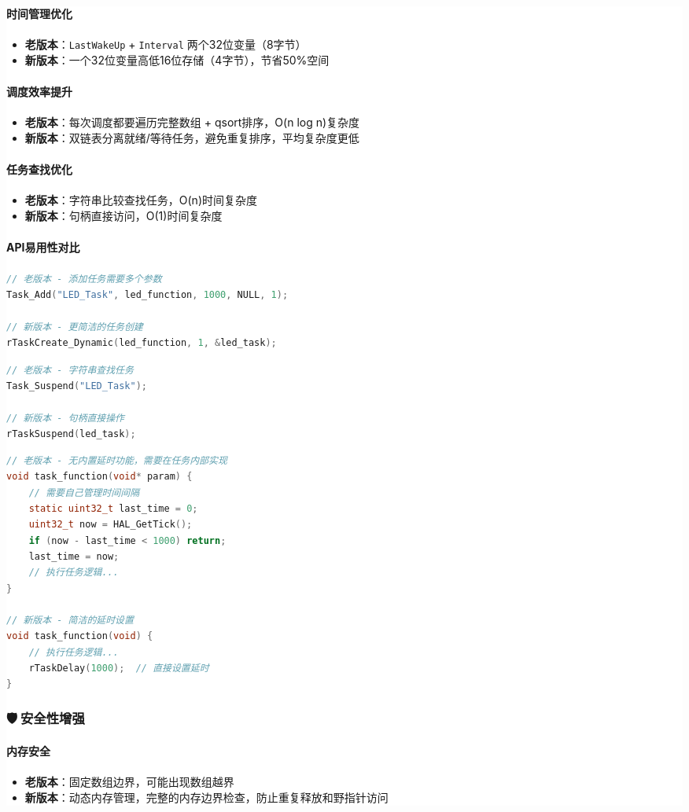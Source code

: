 #### 时间管理优化
- **老版本**：`LastWakeUp` + `Interval` 两个32位变量（8字节）
- **新版本**：一个32位变量高低16位存储（4字节），节省50%空间

#### 调度效率提升
- **老版本**：每次调度都要遍历完整数组 + qsort排序，O(n log n)复杂度
- **新版本**：双链表分离就绪/等待任务，避免重复排序，平均复杂度更低

#### 任务查找优化
- **老版本**：字符串比较查找任务，O(n)时间复杂度
- **新版本**：句柄直接访问，O(1)时间复杂度

#### API易用性对比
```c
// 老版本 - 添加任务需要多个参数
Task_Add("LED_Task", led_function, 1000, NULL, 1);

// 新版本 - 更简洁的任务创建
rTaskCreate_Dynamic(led_function, 1, &led_task);
```

```c
// 老版本 - 字符串查找任务
Task_Suspend("LED_Task");

// 新版本 - 句柄直接操作
rTaskSuspend(led_task);
```

```c
// 老版本 - 无内置延时功能，需要在任务内部实现
void task_function(void* param) {
    // 需要自己管理时间间隔
    static uint32_t last_time = 0;
    uint32_t now = HAL_GetTick();
    if (now - last_time < 1000) return;
    last_time = now;
    // 执行任务逻辑...
}

// 新版本 - 简洁的延时设置
void task_function(void) {
    // 执行任务逻辑...
    rTaskDelay(1000);  // 直接设置延时
}
```

### 🛡️ 安全性增强

#### 内存安全
- **老版本**：固定数组边界，可能出现数组越界
- **新版本**：动态内存管理，完整的内存边界检查，防止重复释放和野指针访问
